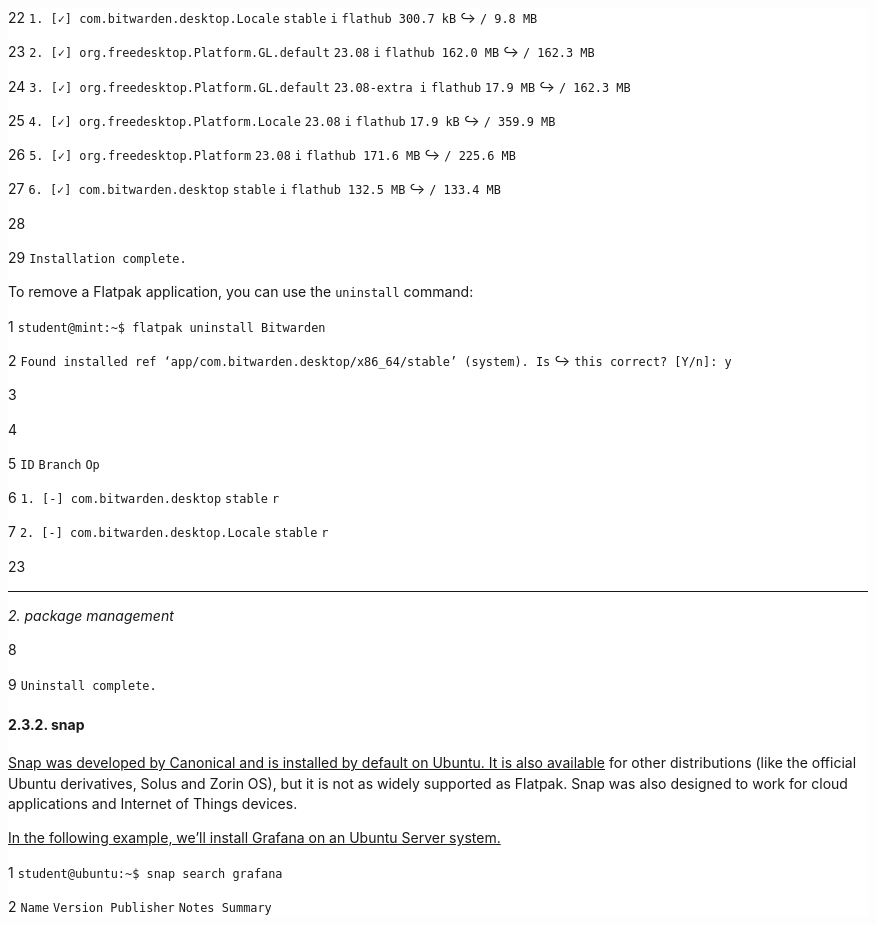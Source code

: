 22 `1. [✓] com.bitwarden.desktop.Locale` `stable` `i` `flathub 300.7 kB`
↪ `/ 9.8 MB`

23 `2. [✓] org.freedesktop.Platform.GL.default` `23.08` `i` `flathub 162.0 MB`
↪ `/ 162.3 MB`

24 `3. [✓] org.freedesktop.Platform.GL.default` `23.08-extra i` `flathub` `17.9 MB`
↪ `/ 162.3 MB`

25 `4. [✓] org.freedesktop.Platform.Locale` `23.08` `i` `flathub` `17.9 kB`
↪ `/ 359.9 MB`

26 `5. [✓] org.freedesktop.Platform` `23.08` `i` `flathub 171.6 MB`
↪ `/ 225.6 MB`

27 `6. [✓] com.bitwarden.desktop` `stable` `i` `flathub 132.5 MB`
↪ `/ 133.4 MB`

28

29 `Installation complete.`

To remove a Flatpak application, you can use the `uninstall` command:

1 `student@mint:~$ flatpak uninstall Bitwarden`

2 `Found installed ref ‘app/com.bitwarden.desktop/x86_64/stable’ (system). Is`
↪ `this correct? [Y/n]: y`

3

4

5 `ID` `Branch` `Op`

6 `1. [-] com.bitwarden.desktop` `stable` `r`

7 `2. [-] com.bitwarden.desktop.Locale` `stable` `r`

23


-----

*2. package management*

8

9 `Uninstall complete.`
#### **2.3.2. snap**

[Snap was developed by Canonical and is installed by default on Ubuntu. It is also available](https://snapcraft.io)
for other distributions (like the official Ubuntu derivatives, Solus and Zorin OS), but it is not
as widely supported as Flatpak. Snap was also designed to work for cloud applications and
Internet of Things devices.

[In the following example, we’ll install Grafana on an Ubuntu Server system.](https://grafana.com)

1 `student@ubuntu:~$ snap search grafana`

2 `Name` `Version Publisher` `Notes Summary`
